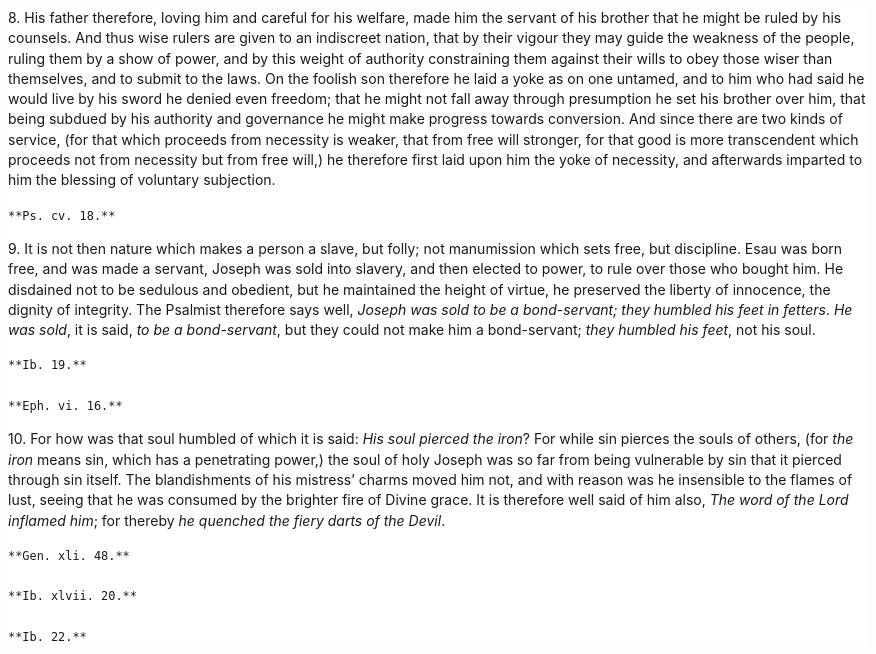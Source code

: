 8\. His father therefore, loving him and careful for his welfare, made
him the servant of his brother that he might be ruled by his counsels.
And thus wise rulers are given to an indiscreet nation, that by their
vigour they may guide the weakness of the people, ruling them by a show
of power, and by this weight of authority constraining them against
their wills to obey those wiser than themselves, and to submit to the
laws. On the foolish son therefore he laid a yoke as on one untamed,
and to him who had said he would live by his sword he denied even
freedom; that he might not fall away through presumption he set his
brother over him, that being subdued by his authority and governance
he might make progress towards conversion. And since there are two
kinds of service, (for that which proceeds from necessity is weaker,
that from free will stronger, for that good is more transcendent which
proceeds not from necessity but from free will,) he therefore first
laid upon him the yoke of necessity, and afterwards imparted to him the
blessing of voluntary subjection.

```{margin}
**Ps. cv. 18.**
```

9\. It is not then nature which makes a person a slave, but folly; not
manumission which sets free, but discipline. Esau was born free, and
was made a servant, Joseph was sold into slavery, and then elected
to power, to rule over those who bought him. He disdained not to be
sedulous and obedient, but he maintained the height of virtue, he
preserved the liberty of innocence, the dignity of integrity. The
Psalmist therefore says well, _Joseph was sold to be a bond-servant;
they humbled his feet in fetters_. _He was sold_, it is said, _to be
a bond-servant_, but they could not make him a bond-servant; _they
humbled his feet_, not his soul.

```{margin}
**Ib. 19.**

**Eph. vi. 16.**
```

10\. For how was that soul humbled of which it is said: _His soul
pierced the iron_? For while sin pierces the souls of others, (for
_the iron_ means sin, which has a penetrating power,) the soul of holy
Joseph was so far from being vulnerable by sin that it pierced through
sin itself. The blandishments of his mistress’ charms moved him not,
and with reason was he insensible to the flames of lust, seeing that he
was consumed by the brighter fire of Divine grace. It is therefore well
said of him also, _The word of the Lord inflamed him_; for thereby _he
quenched the fiery darts of the Devil_.

```{margin}
**Gen. xli. 48.**

**Ib. xlvii. 20.**

**Ib. 22.**
```
